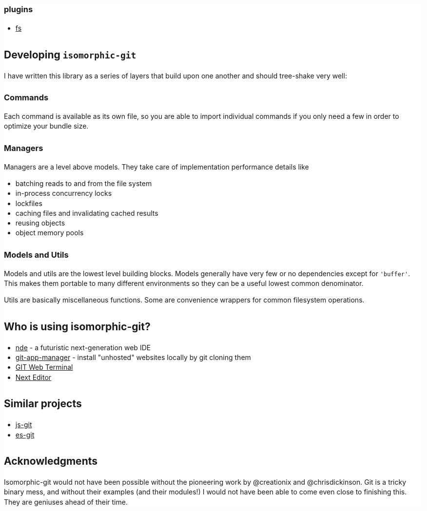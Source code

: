### plugins
- [fs](https://isomorphic-git.github.io/docs/plugin_fs.html)

## Developing `isomorphic-git`

I have written this library as a series of layers that build upon one another and should tree-shake very well:

### Commands

Each command is available as its own file, so you are able to import individual commands
if you only need a few in order to optimize your bundle size.

### Managers

Managers are a level above models. They take care of implementation performance details like

- batching reads to and from the file system
- in-process concurrency locks
- lockfiles
- caching files and invalidating cached results
- reusing objects
- object memory pools

### Models and Utils

Models and utils are the lowest level building blocks.
Models generally have very few or no dependencies except for `'buffer'`.
This makes them portable to many different environments so they can be a useful lowest common denominator.

Utils are basically miscellaneous functions.
Some are convenience wrappers for common filesystem operations.

## Who is using isomorphic-git?

- [nde](https://nde.now.sh) - a futuristic next-generation web IDE
- [git-app-manager](https://git-app-manager-tcibxepsta.now.sh) - install "unhosted" websites locally by git cloning them
- [GIT Web Terminal](https://jcubic.github.io/git/)
- [Next Editor](https://next-editor.app/)

## Similar projects

- [js-git](https://github.com/creationix/js-git)
- [es-git](https://github.com/es-git/es-git)

## Acknowledgments

Isomorphic-git would not have been possible without the pioneering work by
@creationix and @chrisdickinson. Git is a tricky binary mess, and without
their examples (and their modules!) I would not have been able to come even
close to finishing this. They are geniuses ahead of their time.
